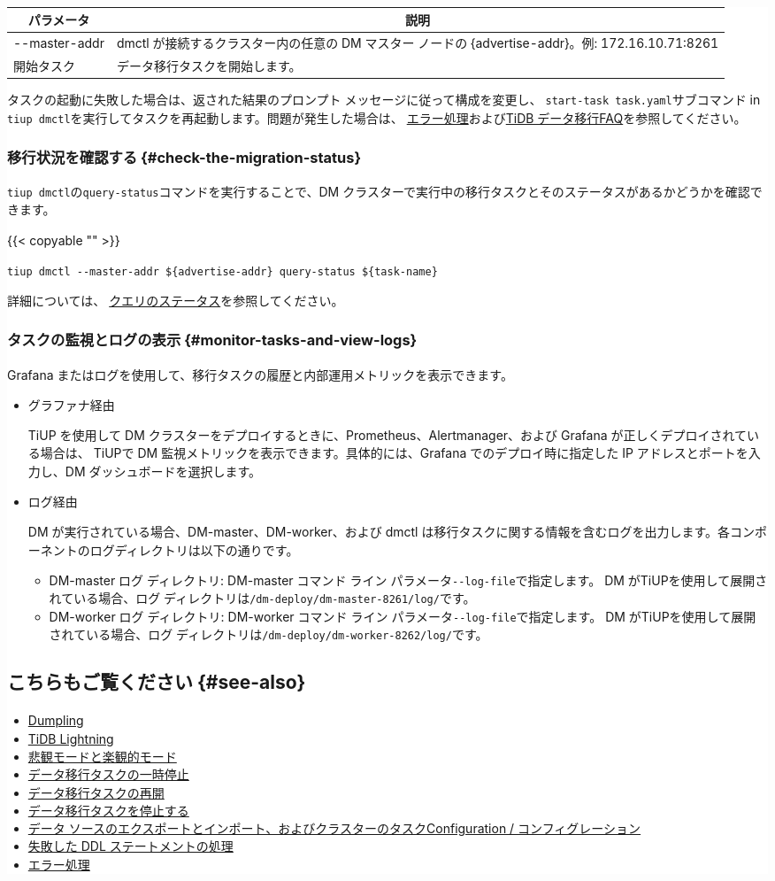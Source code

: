 | パラメータ         | 説明                                                                       |
| ------------- | ------------------------------------------------------------------------ |
| --master-addr | dmctl が接続するクラスター内の任意の DM マスター ノードの {advertise-addr}。例: 172.16.10.71:8261 |
| 開始タスク         | データ移行タスクを開始します。                                                          |

タスクの起動に失敗した場合は、返された結果のプロンプト メッセージに従って構成を変更し、 `start-task task.yaml`サブコマンド in `tiup dmctl`を実行してタスクを再起動します。問題が発生した場合は、 [エラー処理](/dm/dm-error-handling.md)および[TiDB データ移行FAQ](/dm/dm-faq.md)を参照してください。

### 移行状況を確認する {#check-the-migration-status}

`tiup dmctl`の`query-status`コマンドを実行することで、DM クラスターで実行中の移行タスクとそのステータスがあるかどうかを確認できます。

{{< copyable "" >}}

```shell
tiup dmctl --master-addr ${advertise-addr} query-status ${task-name}
```

詳細については、 [クエリのステータス](/dm/dm-query-status.md)を参照してください。

### タスクの監視とログの表示 {#monitor-tasks-and-view-logs}

Grafana またはログを使用して、移行タスクの履歴と内部運用メトリックを表示できます。

-   グラファナ経由

    TiUP を使用して DM クラスターをデプロイするときに、Prometheus、Alertmanager、および Grafana が正しくデプロイされている場合は、 TiUPで DM 監視メトリックを表示できます。具体的には、Grafana でのデプロイ時に指定した IP アドレスとポートを入力し、DM ダッシュボードを選択します。

-   ログ経由

    DM が実行されている場合、DM-master、DM-worker、および dmctl は移行タスクに関する情報を含むログを出力します。各コンポーネントのログディレクトリは以下の通りです。

    -   DM-master ログ ディレクトリ: DM-master コマンド ライン パラメータ`--log-file`で指定します。 DM がTiUPを使用して展開されている場合、ログ ディレクトリは`/dm-deploy/dm-master-8261/log/`です。
    -   DM-worker ログ ディレクトリ: DM-worker コマンド ライン パラメータ`--log-file`で指定します。 DM がTiUPを使用して展開されている場合、ログ ディレクトリは`/dm-deploy/dm-worker-8262/log/`です。

## こちらもご覧ください {#see-also}

-   [Dumpling](/dumpling-overview.md)
-   [TiDB Lightning](/tidb-lightning/tidb-lightning-overview.md)
-   [悲観モードと楽観的モード](/dm/feature-shard-merge.md)
-   [データ移行タスクの一時停止](/dm/dm-pause-task.md)
-   [データ移行タスクの再開](/dm/dm-resume-task.md)
-   [データ移行タスクを停止する](/dm/dm-stop-task.md)
-   [データ ソースのエクスポートとインポート、およびクラスターのタスクConfiguration / コンフィグレーション](/dm/dm-export-import-config.md)
-   [失敗した DDL ステートメントの処理](/dm/handle-failed-ddl-statements.md)
-   [エラー処理](/dm/dm-error-handling.md)
